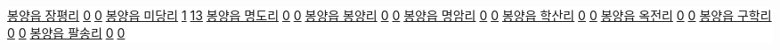 
  <tr class="item">
    <td><a href="4315025022.html">봉양읍 장평리</a></td>
    <td><a href="4315025022.html">0</a></td>
    <td><a href="4315025022.html">0</a></td>
  </tr>
    

  <tr class="item">
    <td><a href="4315025023.html">봉양읍 미당리</a></td>
    <td><a href="4315025023.html">1</a></td>
    <td><a href="4315025023.html">13</a></td>
  </tr>
    

  <tr class="item">
    <td><a href="4315025024.html">봉양읍 명도리</a></td>
    <td><a href="4315025024.html">0</a></td>
    <td><a href="4315025024.html">0</a></td>
  </tr>
    

  <tr class="item">
    <td><a href="4315025025.html">봉양읍 봉양리</a></td>
    <td><a href="4315025025.html">0</a></td>
    <td><a href="4315025025.html">0</a></td>
  </tr>
    

  <tr class="item">
    <td><a href="4315025026.html">봉양읍 명암리</a></td>
    <td><a href="4315025026.html">0</a></td>
    <td><a href="4315025026.html">0</a></td>
  </tr>
    

  <tr class="item">
    <td><a href="4315025027.html">봉양읍 학산리</a></td>
    <td><a href="4315025027.html">0</a></td>
    <td><a href="4315025027.html">0</a></td>
  </tr>
    

  <tr class="item">
    <td><a href="4315025028.html">봉양읍 옥전리</a></td>
    <td><a href="4315025028.html">0</a></td>
    <td><a href="4315025028.html">0</a></td>
  </tr>
    

  <tr class="item">
    <td><a href="4315025029.html">봉양읍 구학리</a></td>
    <td><a href="4315025029.html">0</a></td>
    <td><a href="4315025029.html">0</a></td>
  </tr>
    

  <tr class="item">
    <td><a href="4315025030.html">봉양읍 팔송리</a></td>
    <td><a href="4315025030.html">0</a></td>
    <td><a href="4315025030.html">0</a></td>
  </tr>
    